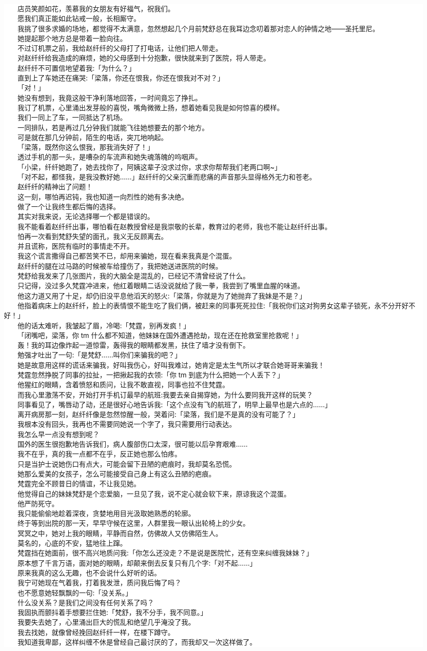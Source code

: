 &emsp;&emsp;店员笑颜如花，羡慕我的女朋友有好福气，祝我们。  
&emsp;&emsp;愿我们真正能如此钻戒一般，长相厮守。  
&emsp;&emsp;我挑了很多求婚的场地，都觉得不太满意，忽然想起几个月前梵舒总在我耳边念叨着那对恋人的钟情之地——圣托里尼。  
&emsp;&emsp;她提起那个地方总是带着一脸向往。  
&emsp;&emsp;不过订机票之前，我给赵纤纤的父母打了打电话，让他们把人带走。  
&emsp;&emsp;对赵纤纤给我造成的麻烦，她的父母感到十分抱歉，很快就来到了医院，将人带走。  
&emsp;&emsp;赵纤纤不可置信地望着我:「为什么？」  
&emsp;&emsp;直到上了车她还在痛哭:「梁落，你还在恨我，你还在恨我对不对？」  
&emsp;&emsp;「对！」  
&emsp;&emsp;她没有想到，我竟这般干净利落地回答，一时间竟忘了挣扎。  
&emsp;&emsp;我订了机票，心里涌出发芽般的喜悦，嘴角微微上扬，想着她看见我是如何惊喜的模样。  
&emsp;&emsp;我们一同上了车，一同抵达了机场。  
&emsp;&emsp;一同排队，若是再过几分钟我们就能飞往她想要去的那个地方。  
&emsp;&emsp;可是就在那几分钟前，陌生的电话，突兀地响起。  
&emsp;&emsp;「梁落，既然你这么恨我，那我消失好了！」  
&emsp;&emsp;透过手机的那一头，是嘈杂的车流声和她失魂落魄的呜咽声。  
&emsp;&emsp;「小梁，纤纤她跑了，她去找你了，阿姨这辈子没求过你，求求你帮帮我们老两口啊~」  
&emsp;&emsp;「对不起，都怪我，是我没教好她……」赵纤纤的父亲沉重而悲痛的声音那头显得格外无力和苍老。  
&emsp;&emsp;赵纤纤的精神出了问题！  
&emsp;&emsp;这一刻，哪怕再迟钝，我也知道一向烈性的她有多决绝。  
&emsp;&emsp;做了一个让我终生都后悔的选择。  
&emsp;&emsp;其实对我来说，无论选择哪一个都是错误的。  
&emsp;&emsp;我不能看着赵纤纤出事，哪怕看在赵教授曾经是我崇敬的长辈，教育过的老师，我也不能让赵纤纤出事。  
&emsp;&emsp;怕再一次看到梵舒失望的面孔，我义无反顾离去。  
&emsp;&emsp;并且谎称，医院有临时的事情走不开。  
&emsp;&emsp;我这个谎言撒得自己都苦笑不已，却用来骗她，现在看来我真是个混蛋。  
&emsp;&emsp;赵纤纤的腿在过马路的时候被车给撞伤了，我把她送进医院的时候。  
&emsp;&emsp;梵舒给我发来了几张图片，我的大脑全是混乱的，已经记不清曾经说了什么。  
&emsp;&emsp;只记得，没过多久梵霆冲进来，他红着眼睛二话没说就给了我一拳，我尝到了嘴里血腥的味道。  
&emsp;&emsp;他这力道又用了十足，却仍旧没平息他滔天的怒火:「梁落，你就是为了她抛弃了我妹是不是？」  
&emsp;&emsp;他指着病床上的赵纤纤，脸上的表情恨不能生吃了我们俩，被赶来的同事死死拉住:「我祝你们这对狗男女这辈子锁死，永不分开好不好！」  
&emsp;&emsp;他的话太难听，我皱起了眉，冷喝:「梵霆，别再发疯！」  
&emsp;&emsp;「闭嘴吧，梁落，你 tm 什么都不知道，他妹妹在国外遭遇抢劫，现在还在抢救室里抢救呢！」  
&emsp;&emsp;轰！我的耳边像炸起一道惊雷，轰得我的眼睛都发黑，扶住了墙才没有倒下。  
&emsp;&emsp;勉强才吐出了一句:「是梵舒……叫你们来骗我的吧？」  
&emsp;&emsp;她是故意用这样的谎话来骗我，好叫我伤心，好叫我难过，她肯定是太生气所以才联合她哥哥来骗我！  
&emsp;&emsp;梵霆忽然挣脱了同事的拉扯，一把揪起我的衣领:「你 tm 到底为什么把她一个人丢下？」  
&emsp;&emsp;他猩红的眼睛，含着愤怒和质问，让我不敢直视，同事也拉不住梵霆。  
&emsp;&emsp;而我心里激荡不安，开始打开手机订最早的航班:我要去亲自揭穿她，为什么要同我开这样的玩笑？  
&emsp;&emsp;同事看见了，嘴唇动了动，还是很好心地告诉我:「这个点没有飞的航班了，明早上最早也是六点的……」  
&emsp;&emsp;离开病房那一刻，赵纤纤像是忽然惊醒一般，哭着问:「梁落，我们是不是真的没有可能了？」  
&emsp;&emsp;我根本没有回头，我再也不需要同她说一个字了，我只需要用行动表达。  
&emsp;&emsp;我怎么早一点没有想到呢？  
&emsp;&emsp;国外的医生很抱歉地告诉我们，病人腹部伤口太深，很可能以后孕育艰难……  
&emsp;&emsp;我不在乎，真的我一点都不在乎，反正她也那么怕疼。  
&emsp;&emsp;只是当护士说她伤口有点大，可能会留下丑陋的疤痕时，我却莫名恐慌。  
&emsp;&emsp;她那么爱美的女孩子，怎么可能接受自己身上有这么丑陋的疤痕。  
&emsp;&emsp;梵霆完全不顾昔日的情谊，不让我见她。  
&emsp;&emsp;他觉得自己的妹妹梵舒是个恋爱脑，一旦见了我，说不定心就会软下来，原谅我这个混蛋。  
&emsp;&emsp;他严防死守。  
&emsp;&emsp;我只能偷偷地趁着深夜，贪婪地用目光汲取她熟悉的轮廓。  
&emsp;&emsp;终于等到出院的那一天，早早守候在这里，人群里我一眼认出轮椅上的少女。  
&emsp;&emsp;冥冥之中，她对上我的眼睛，平静而自然，仿佛故人又仿佛陌生人。  
&emsp;&emsp;莫名的，心底的不安，猛地往上蹿。  
&emsp;&emsp;梵霆挡在她面前，很不高兴地质问我:「你怎么还没走？不是说是医院忙，还有空来纠缠我妹妹？」  
&emsp;&emsp;原本想了千言万语，面对她的眼睛，却颠来倒去反复只有几个字:「对不起……」  
&emsp;&emsp;原来我真的这么无趣，也不会说什么好听的话。  
&emsp;&emsp;我宁可她现在气着我，打着我发泄，质问我后悔了吗？  
&emsp;&emsp;也不愿意她轻飘飘的一句:「没关系。」  
&emsp;&emsp;什么没关系？是我们之间没有任何关系了吗？  
&emsp;&emsp;我固执而颤抖着手想要拦住她:「梵舒，我不分手，我不同意。」  
&emsp;&emsp;我要失去她了，心里涌出巨大的慌乱和绝望几乎淹没了我。  
&emsp;&emsp;我去找她，就像曾经挽回赵纤纤一样，在楼下蹲守。  
&emsp;&emsp;我知道我卑鄙，这样纠缠不休是曾经自己最讨厌的了，而我却又一次这样做了。  